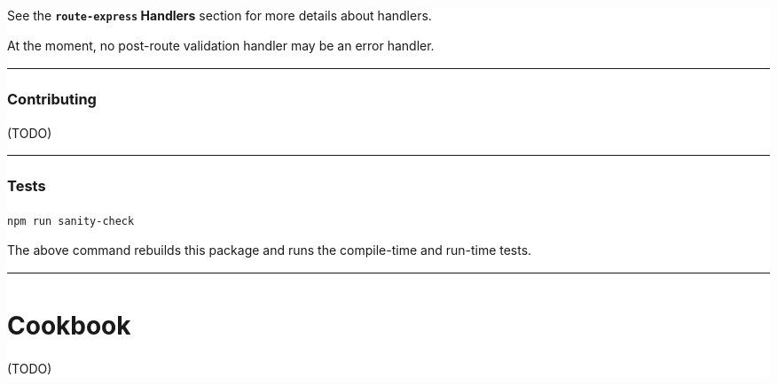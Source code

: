 See the **`route-express` Handlers** section for more details about handlers.

At the moment, no post-route validation handler may be an error handler.

-----

### Contributing

(TODO)

-----

### Tests

```
npm run sanity-check
```

The above command rebuilds this package and runs the compile-time and run-time tests.

-----

# Cookbook

(TODO)